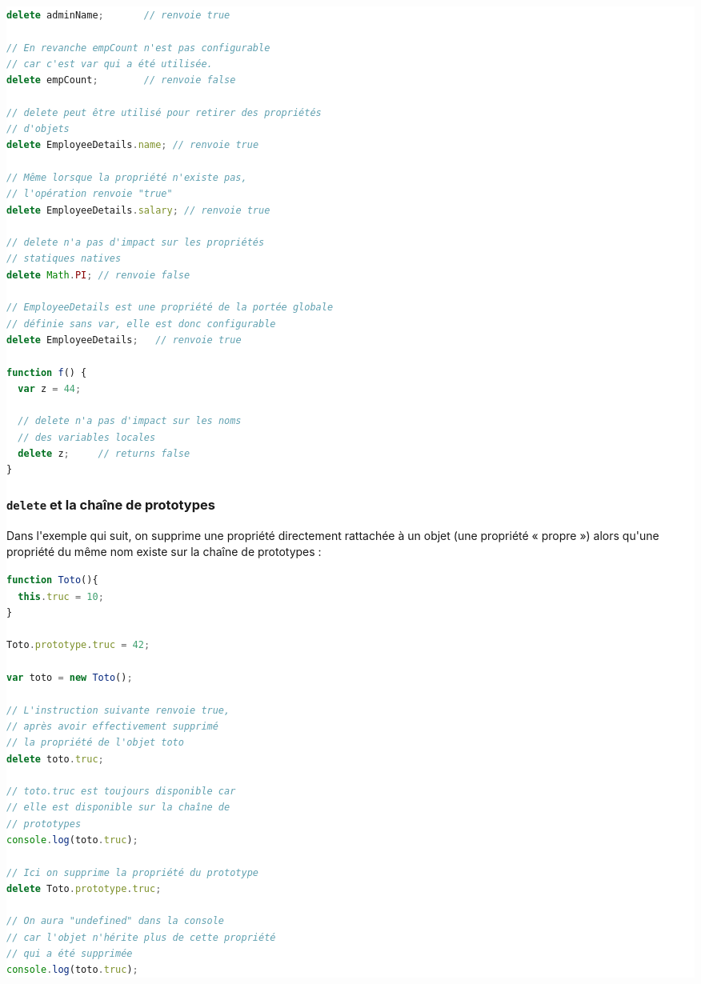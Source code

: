 ```js
delete adminName;       // renvoie true

// En revanche empCount n'est pas configurable
// car c'est var qui a été utilisée.
delete empCount;        // renvoie false

// delete peut être utilisé pour retirer des propriétés
// d'objets
delete EmployeeDetails.name; // renvoie true

// Même lorsque la propriété n'existe pas,
// l'opération renvoie "true"
delete EmployeeDetails.salary; // renvoie true

// delete n'a pas d'impact sur les propriétés
// statiques natives
delete Math.PI; // renvoie false

// EmployeeDetails est une propriété de la portée globale
// définie sans var, elle est donc configurable
delete EmployeeDetails;   // renvoie true

function f() {
  var z = 44;

  // delete n'a pas d'impact sur les noms
  // des variables locales
  delete z;     // returns false
}
```

### `delete` et la chaîne de prototypes

Dans l'exemple qui suit, on supprime une propriété directement rattachée à un objet (une propriété « propre ») alors qu'une propriété du même nom existe sur la chaîne de prototypes :

```js
function Toto(){
  this.truc = 10;
}

Toto.prototype.truc = 42;

var toto = new Toto();

// L'instruction suivante renvoie true,
// après avoir effectivement supprimé
// la propriété de l'objet toto
delete toto.truc;

// toto.truc est toujours disponible car
// elle est disponible sur la chaîne de
// prototypes
console.log(toto.truc);

// Ici on supprime la propriété du prototype
delete Toto.prototype.truc;

// On aura "undefined" dans la console
// car l'objet n'hérite plus de cette propriété
// qui a été supprimée
console.log(toto.truc);
```
